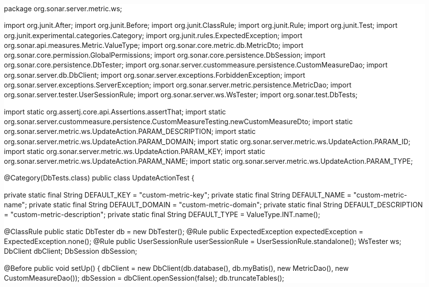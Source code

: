 package org.sonar.server.metric.ws;

import org.junit.After;
import org.junit.Before;
import org.junit.ClassRule;
import org.junit.Rule;
import org.junit.Test;
import org.junit.experimental.categories.Category;
import org.junit.rules.ExpectedException;
import org.sonar.api.measures.Metric.ValueType;
import org.sonar.core.metric.db.MetricDto;
import org.sonar.core.permission.GlobalPermissions;
import org.sonar.core.persistence.DbSession;
import org.sonar.core.persistence.DbTester;
import org.sonar.server.custommeasure.persistence.CustomMeasureDao;
import org.sonar.server.db.DbClient;
import org.sonar.server.exceptions.ForbiddenException;
import org.sonar.server.exceptions.ServerException;
import org.sonar.server.metric.persistence.MetricDao;
import org.sonar.server.tester.UserSessionRule;
import org.sonar.server.ws.WsTester;
import org.sonar.test.DbTests;

import static org.assertj.core.api.Assertions.assertThat;
import static org.sonar.server.custommeasure.persistence.CustomMeasureTesting.newCustomMeasureDto;
import static org.sonar.server.metric.ws.UpdateAction.PARAM_DESCRIPTION;
import static org.sonar.server.metric.ws.UpdateAction.PARAM_DOMAIN;
import static org.sonar.server.metric.ws.UpdateAction.PARAM_ID;
import static org.sonar.server.metric.ws.UpdateAction.PARAM_KEY;
import static org.sonar.server.metric.ws.UpdateAction.PARAM_NAME;
import static org.sonar.server.metric.ws.UpdateAction.PARAM_TYPE;

@Category(DbTests.class)
public class UpdateActionTest {

  private static final String DEFAULT_KEY = "custom-metric-key";
  private static final String DEFAULT_NAME = "custom-metric-name";
  private static final String DEFAULT_DOMAIN = "custom-metric-domain";
  private static final String DEFAULT_DESCRIPTION = "custom-metric-description";
  private static final String DEFAULT_TYPE = ValueType.INT.name();

  @ClassRule
  public static DbTester db = new DbTester();
  @Rule
  public ExpectedException expectedException = ExpectedException.none();
  @Rule
  public UserSessionRule userSessionRule = UserSessionRule.standalone();
  WsTester ws;
  DbClient dbClient;
  DbSession dbSession;

  @Before
  public void setUp() {
    dbClient = new DbClient(db.database(), db.myBatis(), new MetricDao(), new CustomMeasureDao());
    dbSession = dbClient.openSession(false);
    db.truncateTables();

